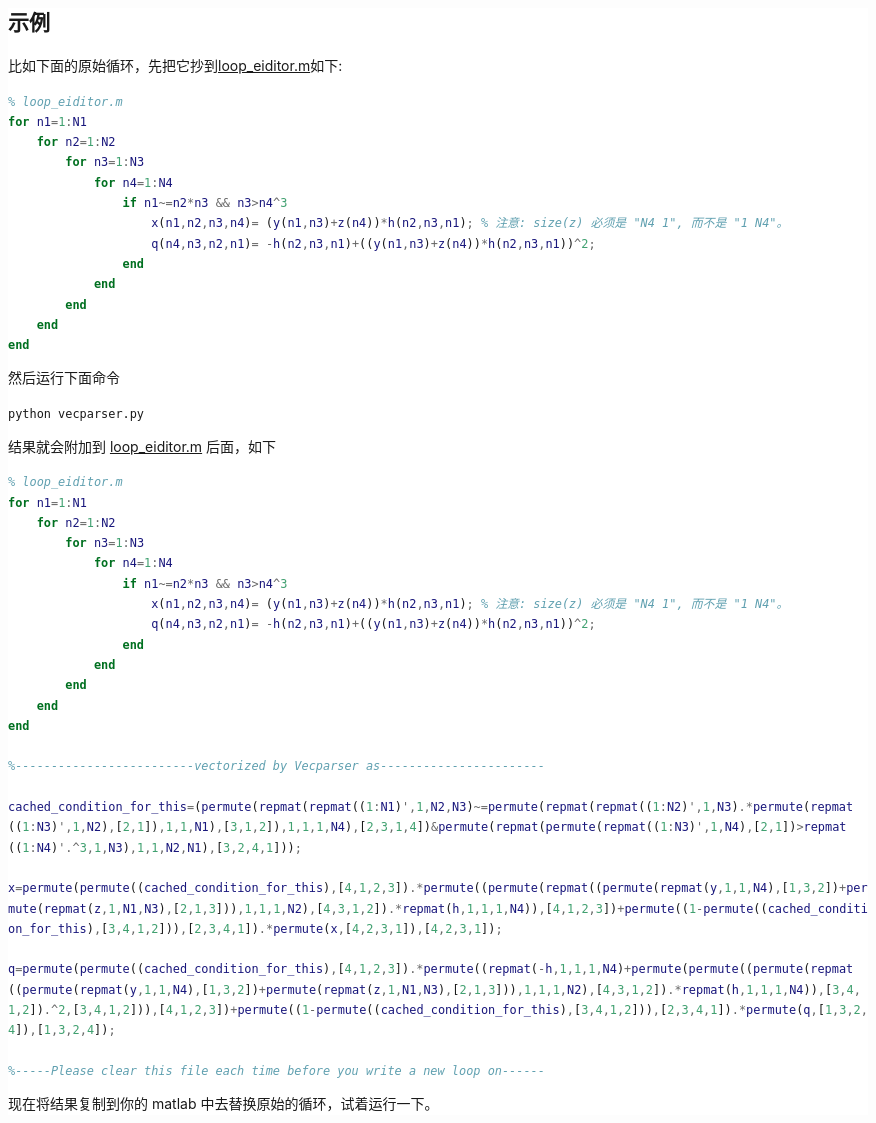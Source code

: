 ## 示例
比如下面的原始循环，先把它抄到[loop_eiditor.m](loop_eiditor.m)如下:
```matlab
% loop_eiditor.m
for n1=1:N1
    for n2=1:N2
        for n3=1:N3
            for n4=1:N4
                if n1~=n2*n3 && n3>n4^3
                    x(n1,n2,n3,n4)= (y(n1,n3)+z(n4))*h(n2,n3,n1); % 注意: size(z) 必须是 "N4 1", 而不是 "1 N4"。
                    q(n4,n3,n2,n1)= -h(n2,n3,n1)+((y(n1,n3)+z(n4))*h(n2,n3,n1))^2;
                end
            end
        end
    end
end
```
然后运行下面命令 
```bash
python vecparser.py
```
结果就会附加到 [loop_eiditor.m](loop_eiditor.m) 后面，如下
```matlab
% loop_eiditor.m
for n1=1:N1
    for n2=1:N2
        for n3=1:N3
            for n4=1:N4
                if n1~=n2*n3 && n3>n4^3
                    x(n1,n2,n3,n4)= (y(n1,n3)+z(n4))*h(n2,n3,n1); % 注意: size(z) 必须是 "N4 1", 而不是 "1 N4"。
                    q(n4,n3,n2,n1)= -h(n2,n3,n1)+((y(n1,n3)+z(n4))*h(n2,n3,n1))^2;
                end
            end
        end
    end
end

%-------------------------vectorized by Vecparser as-----------------------

cached_condition_for_this=(permute(repmat(repmat((1:N1)',1,N2,N3)~=permute(repmat(repmat((1:N2)',1,N3).*permute(repmat((1:N3)',1,N2),[2,1]),1,1,N1),[3,1,2]),1,1,1,N4),[2,3,1,4])&permute(repmat(permute(repmat((1:N3)',1,N4),[2,1])>repmat((1:N4)'.^3,1,N3),1,1,N2,N1),[3,2,4,1]));

x=permute(permute((cached_condition_for_this),[4,1,2,3]).*permute((permute(repmat((permute(repmat(y,1,1,N4),[1,3,2])+permute(repmat(z,1,N1,N3),[2,1,3])),1,1,1,N2),[4,3,1,2]).*repmat(h,1,1,1,N4)),[4,1,2,3])+permute((1-permute((cached_condition_for_this),[3,4,1,2])),[2,3,4,1]).*permute(x,[4,2,3,1]),[4,2,3,1]);

q=permute(permute((cached_condition_for_this),[4,1,2,3]).*permute((repmat(-h,1,1,1,N4)+permute(permute((permute(repmat((permute(repmat(y,1,1,N4),[1,3,2])+permute(repmat(z,1,N1,N3),[2,1,3])),1,1,1,N2),[4,3,1,2]).*repmat(h,1,1,1,N4)),[3,4,1,2]).^2,[3,4,1,2])),[4,1,2,3])+permute((1-permute((cached_condition_for_this),[3,4,1,2])),[2,3,4,1]).*permute(q,[1,3,2,4]),[1,3,2,4]);

%-----Please clear this file each time before you write a new loop on------
```
现在将结果复制到你的 matlab 中去替换原始的循环，试着运行一下。
